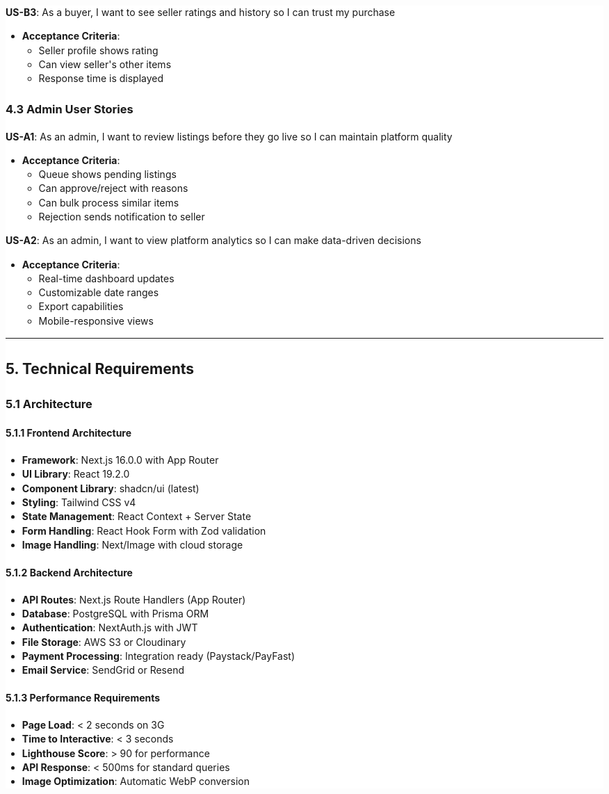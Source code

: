 **US-B3**: As a buyer, I want to see seller ratings and history so I can trust my purchase
- **Acceptance Criteria**:
  - Seller profile shows rating
  - Can view seller's other items
  - Response time is displayed

### 4.3 Admin User Stories

**US-A1**: As an admin, I want to review listings before they go live so I can maintain platform quality
- **Acceptance Criteria**:
  - Queue shows pending listings
  - Can approve/reject with reasons
  - Can bulk process similar items
  - Rejection sends notification to seller

**US-A2**: As an admin, I want to view platform analytics so I can make data-driven decisions
- **Acceptance Criteria**:
  - Real-time dashboard updates
  - Customizable date ranges
  - Export capabilities
  - Mobile-responsive views

---

## 5. Technical Requirements

### 5.1 Architecture

#### 5.1.1 Frontend Architecture
- **Framework**: Next.js 16.0.0 with App Router
- **UI Library**: React 19.2.0
- **Component Library**: shadcn/ui (latest)
- **Styling**: Tailwind CSS v4
- **State Management**: React Context + Server State
- **Form Handling**: React Hook Form with Zod validation
- **Image Handling**: Next/Image with cloud storage

#### 5.1.2 Backend Architecture
- **API Routes**: Next.js Route Handlers (App Router)
- **Database**: PostgreSQL with Prisma ORM
- **Authentication**: NextAuth.js with JWT
- **File Storage**: AWS S3 or Cloudinary
- **Payment Processing**: Integration ready (Paystack/PayFast)
- **Email Service**: SendGrid or Resend

#### 5.1.3 Performance Requirements
- **Page Load**: < 2 seconds on 3G
- **Time to Interactive**: < 3 seconds
- **Lighthouse Score**: > 90 for performance
- **API Response**: < 500ms for standard queries
- **Image Optimization**: Automatic WebP conversion
